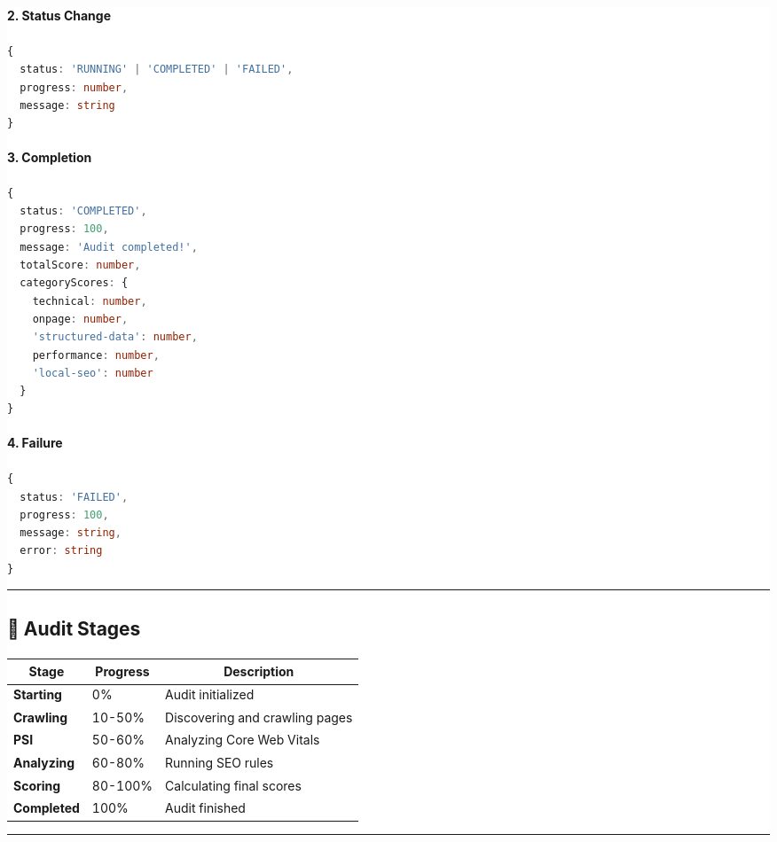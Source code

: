 #### 2. **Status Change**
```typescript
{
  status: 'RUNNING' | 'COMPLETED' | 'FAILED',
  progress: number,
  message: string
}
```

#### 3. **Completion**
```typescript
{
  status: 'COMPLETED',
  progress: 100,
  message: 'Audit completed!',
  totalScore: number,
  categoryScores: {
    technical: number,
    onpage: number,
    'structured-data': number,
    performance: number,
    'local-seo': number
  }
}
```

#### 4. **Failure**
```typescript
{
  status: 'FAILED',
  progress: 100,
  message: string,
  error: string
}
```

---

## 🎯 Audit Stages

| Stage | Progress | Description |
|-------|----------|-------------|
| **Starting** | 0% | Audit initialized |
| **Crawling** | 10-50% | Discovering and crawling pages |
| **PSI** | 50-60% | Analyzing Core Web Vitals |
| **Analyzing** | 60-80% | Running SEO rules |
| **Scoring** | 80-100% | Calculating final scores |
| **Completed** | 100% | Audit finished |

---